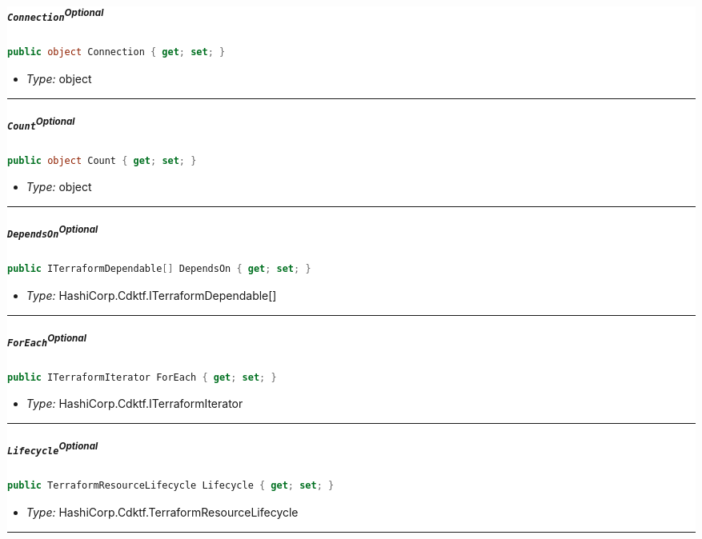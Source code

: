 
##### `Connection`<sup>Optional</sup> <a name="Connection" id="@cdktf/provider-newrelic.accountManagement.AccountManagementConfig.property.connection"></a>

```csharp
public object Connection { get; set; }
```

- *Type:* object

---

##### `Count`<sup>Optional</sup> <a name="Count" id="@cdktf/provider-newrelic.accountManagement.AccountManagementConfig.property.count"></a>

```csharp
public object Count { get; set; }
```

- *Type:* object

---

##### `DependsOn`<sup>Optional</sup> <a name="DependsOn" id="@cdktf/provider-newrelic.accountManagement.AccountManagementConfig.property.dependsOn"></a>

```csharp
public ITerraformDependable[] DependsOn { get; set; }
```

- *Type:* HashiCorp.Cdktf.ITerraformDependable[]

---

##### `ForEach`<sup>Optional</sup> <a name="ForEach" id="@cdktf/provider-newrelic.accountManagement.AccountManagementConfig.property.forEach"></a>

```csharp
public ITerraformIterator ForEach { get; set; }
```

- *Type:* HashiCorp.Cdktf.ITerraformIterator

---

##### `Lifecycle`<sup>Optional</sup> <a name="Lifecycle" id="@cdktf/provider-newrelic.accountManagement.AccountManagementConfig.property.lifecycle"></a>

```csharp
public TerraformResourceLifecycle Lifecycle { get; set; }
```

- *Type:* HashiCorp.Cdktf.TerraformResourceLifecycle

---
